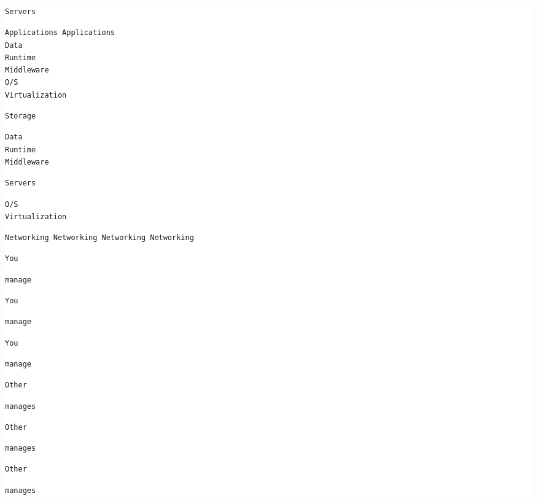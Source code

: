 ```
Servers
```
```
Applications Applications
Data
Runtime
Middleware
O/S
Virtualization
```
```
Storage
```
```
Data
Runtime
Middleware
```
```
Servers
```
```
O/S
Virtualization
```
```
Networking Networking Networking Networking
```
```
You
```
```
manage
```
```
You
```
```
manage
```
```
You
```
```
manage
```
```
Other
```
```
manages
```
```
Other
```
```
manages
```
```
Other
```
```
manages
```
